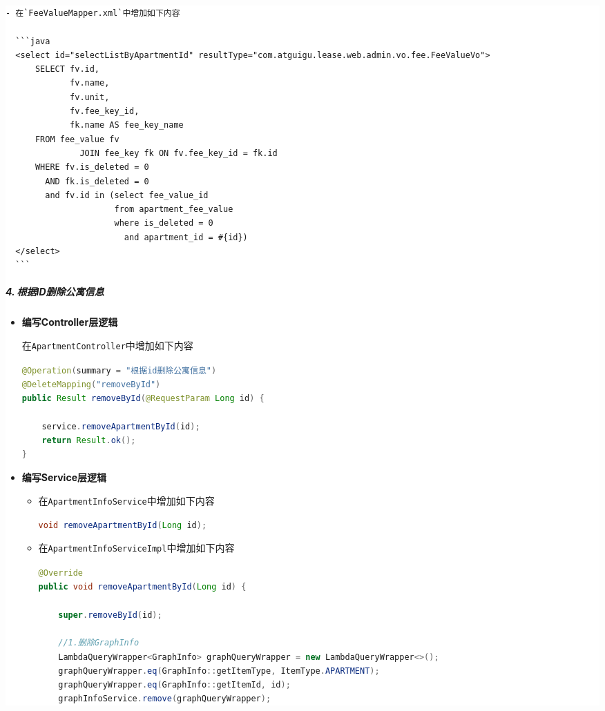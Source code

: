     - 在`FeeValueMapper.xml`中增加如下内容

      ```java
      <select id="selectListByApartmentId" resultType="com.atguigu.lease.web.admin.vo.fee.FeeValueVo">
          SELECT fv.id,
                 fv.name,
                 fv.unit,
                 fv.fee_key_id,
                 fk.name AS fee_key_name
          FROM fee_value fv
                   JOIN fee_key fk ON fv.fee_key_id = fk.id
          WHERE fv.is_deleted = 0
            AND fk.is_deleted = 0
            and fv.id in (select fee_value_id
                          from apartment_fee_value
                          where is_deleted = 0
                            and apartment_id = #{id})
      </select>
      ```

##### 4. 根据ID删除公寓信息

- **编写Controller层逻辑**

  在`ApartmentController`中增加如下内容

  ```java
  @Operation(summary = "根据id删除公寓信息")
  @DeleteMapping("removeById")
  public Result removeById(@RequestParam Long id) {
  
      service.removeApartmentById(id);
      return Result.ok();
  }
  ```

- **编写Service层逻辑**

  - 在`ApartmentInfoService`中增加如下内容

    ```java
    void removeApartmentById(Long id);
    ```

  - 在`ApartmentInfoServiceImpl`中增加如下内容

    ```java
    @Override
    public void removeApartmentById(Long id) {
        
        super.removeById(id);
        
        //1.删除GraphInfo
        LambdaQueryWrapper<GraphInfo> graphQueryWrapper = new LambdaQueryWrapper<>();
        graphQueryWrapper.eq(GraphInfo::getItemType, ItemType.APARTMENT);
        graphQueryWrapper.eq(GraphInfo::getItemId, id);
        graphInfoService.remove(graphQueryWrapper);
    